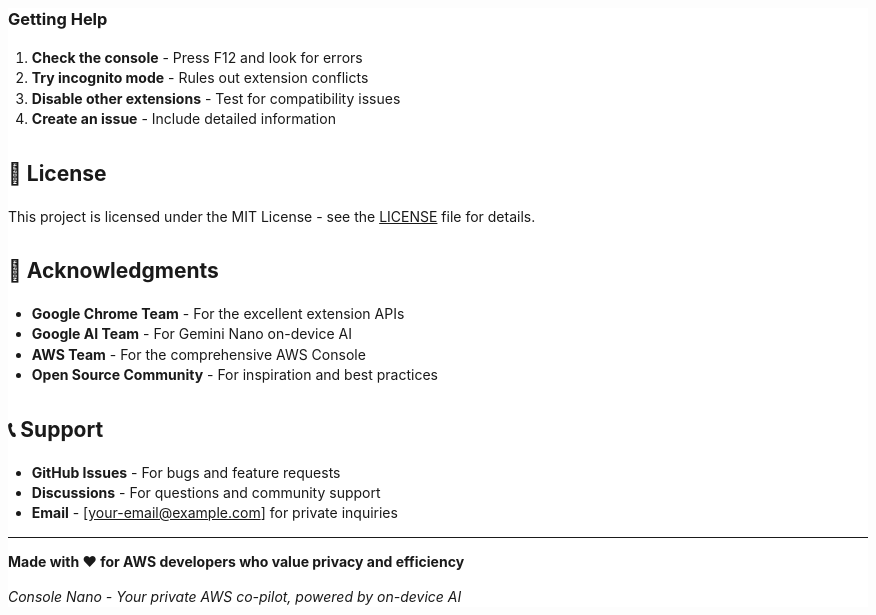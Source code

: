 ### Getting Help

1. **Check the console** - Press F12 and look for errors
2. **Try incognito mode** - Rules out extension conflicts
3. **Disable other extensions** - Test for compatibility issues
4. **Create an issue** - Include detailed information

## 📄 License

This project is licensed under the MIT License - see the [LICENSE](LICENSE) file for details.

## 🙏 Acknowledgments

- **Google Chrome Team** - For the excellent extension APIs
- **Google AI Team** - For Gemini Nano on-device AI
- **AWS Team** - For the comprehensive AWS Console
- **Open Source Community** - For inspiration and best practices

## 📞 Support

- **GitHub Issues** - For bugs and feature requests
- **Discussions** - For questions and community support
- **Email** - [your-email@example.com] for private inquiries

---

**Made with ❤️ for AWS developers who value privacy and efficiency**

*Console Nano - Your private AWS co-pilot, powered by on-device AI*